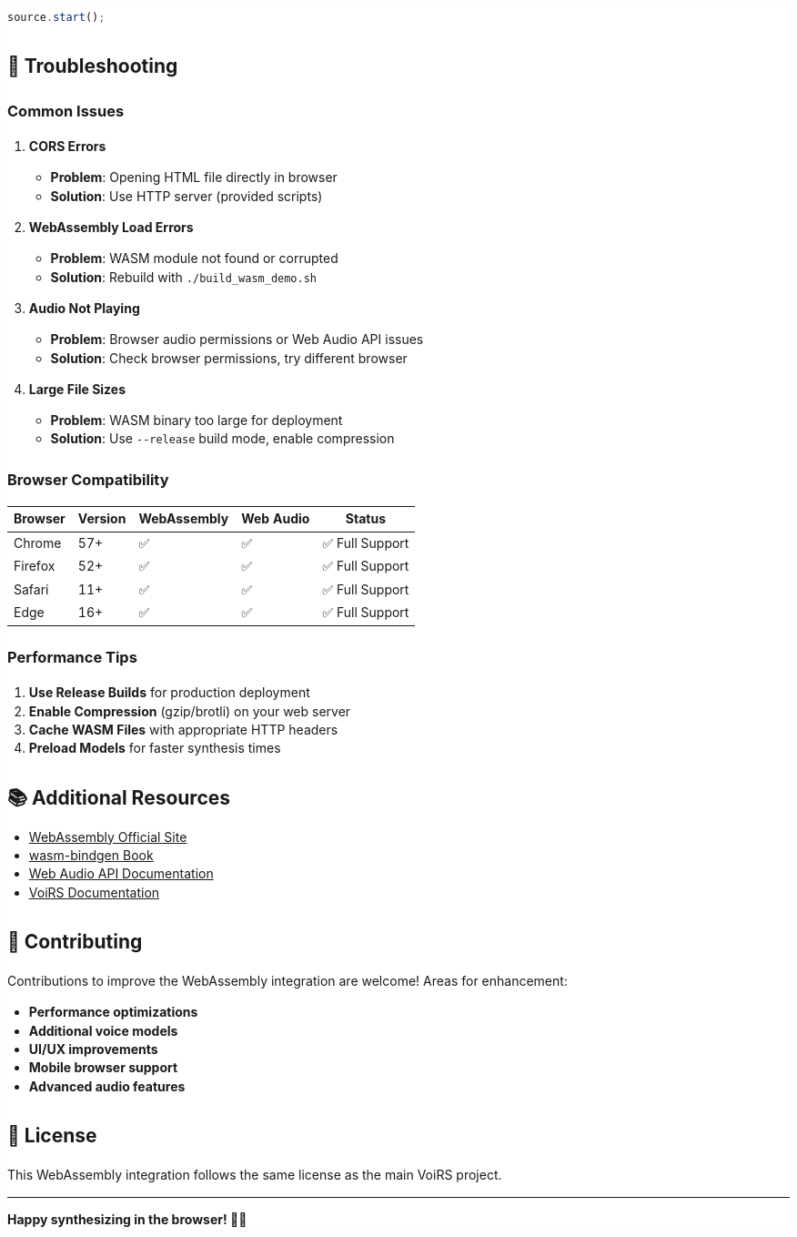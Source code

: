 ```javascript
source.start();
```

## 🐛 Troubleshooting

### Common Issues

1. **CORS Errors**
   - **Problem**: Opening HTML file directly in browser
   - **Solution**: Use HTTP server (provided scripts)

2. **WebAssembly Load Errors**
   - **Problem**: WASM module not found or corrupted
   - **Solution**: Rebuild with `./build_wasm_demo.sh`

3. **Audio Not Playing**
   - **Problem**: Browser audio permissions or Web Audio API issues
   - **Solution**: Check browser permissions, try different browser

4. **Large File Sizes**
   - **Problem**: WASM binary too large for deployment
   - **Solution**: Use `--release` build mode, enable compression

### Browser Compatibility

| Browser | Version | WebAssembly | Web Audio | Status |
|---------|---------|-------------|-----------|---------|
| Chrome  | 57+     | ✅          | ✅        | ✅ Full Support |
| Firefox | 52+     | ✅          | ✅        | ✅ Full Support |
| Safari  | 11+     | ✅          | ✅        | ✅ Full Support |
| Edge    | 16+     | ✅          | ✅        | ✅ Full Support |

### Performance Tips

1. **Use Release Builds** for production deployment
2. **Enable Compression** (gzip/brotli) on your web server
3. **Cache WASM Files** with appropriate HTTP headers
4. **Preload Models** for faster synthesis times

## 📚 Additional Resources

- [WebAssembly Official Site](https://webassembly.org/)
- [wasm-bindgen Book](https://rustwasm.github.io/wasm-bindgen/)
- [Web Audio API Documentation](https://developer.mozilla.org/en-US/docs/Web/API/Web_Audio_API)
- [VoiRS Documentation](../README.md)

## 🤝 Contributing

Contributions to improve the WebAssembly integration are welcome! Areas for enhancement:

- **Performance optimizations**
- **Additional voice models**
- **UI/UX improvements**
- **Mobile browser support**
- **Advanced audio features**

## 📄 License

This WebAssembly integration follows the same license as the main VoiRS project.

---

**Happy synthesizing in the browser! 🎵🌐**